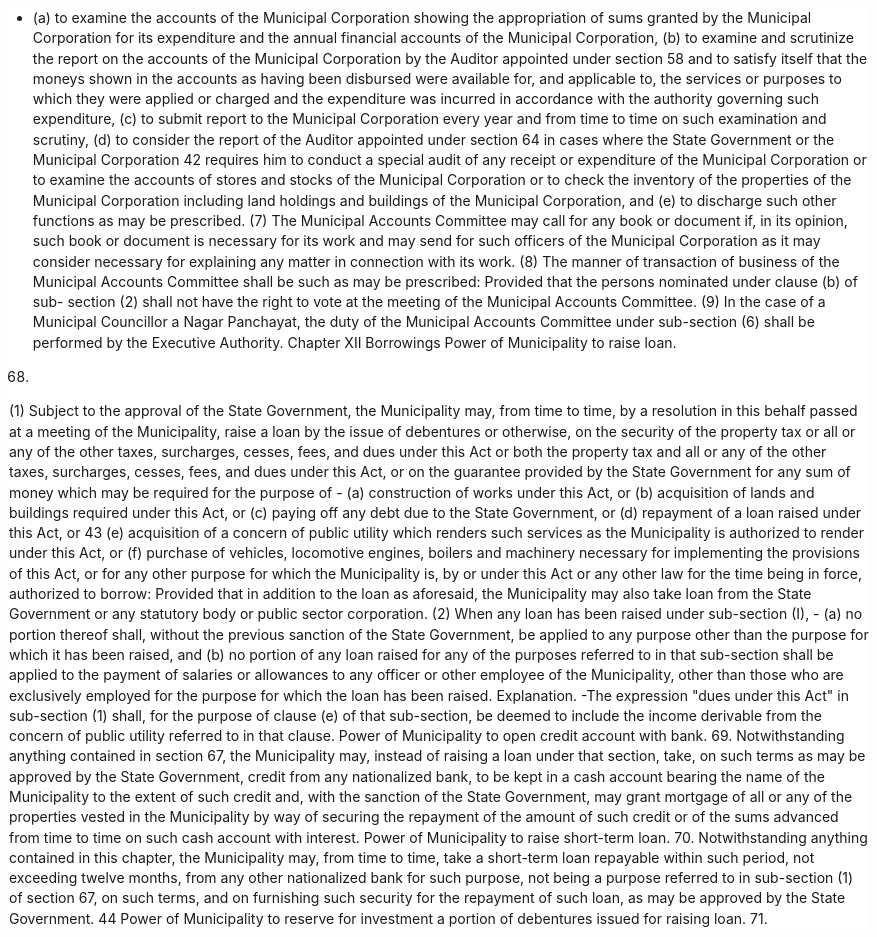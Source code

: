 - (a) to examine the accounts of the Municipal Corporation showing the appropriation of sums granted by the Municipal Corporation for its expenditure and the annual financial accounts of the Municipal Corporation, (b) to examine and scrutinize the report on the accounts of the Municipal Corporation by the Auditor appointed under section 58 and to satisfy itself that the moneys shown in the accounts as having been disbursed were available for, and applicable to, the services or purposes to which they were applied or charged and the expenditure was incurred in accordance with the authority governing such expenditure, (c) to submit report to the Municipal Corporation every year and from time to time on such examination and scrutiny, (d) to consider the report of the Auditor appointed under section 64 in cases where the State Government or the Municipal Corporation 42 requires him to conduct a special audit of any receipt or expenditure of the Municipal Corporation or to examine the accounts of stores and stocks of the Municipal Corporation or to check the inventory of the properties of the Municipal Corporation including land holdings and buildings of the Municipal Corporation, and (e) to discharge such other functions as may be prescribed.
(7) The Municipal Accounts Committee may call for any book or document if, in its opinion, such book or document is necessary for its work and may send for such officers of the Municipal Corporation as it may consider necessary for explaining any matter in connection with its work.
(8) The manner of transaction of business of the Municipal Accounts Committee shall be such as may be prescribed:
Provided that the persons nominated under clause (b) of sub- section (2) shall not have the right to vote at the meeting of the Municipal Accounts Committee.
(9) In the case of a Municipal Councillor a Nagar Panchayat, the duty of the Municipal Accounts Committee under sub-section (6) shall be performed by the Executive Authority.
Chapter XII Borrowings Power of Municipality to raise loan.
68.
(1) Subject to the approval of the State Government, the Municipality may, from time to time, by a resolution in this behalf passed at a meeting of the Municipality, raise a loan by the issue of debentures or otherwise, on the security of the property tax or all or any of the other taxes, surcharges, cesses, fees, and dues under this Act or both the property tax and all or any of the other taxes, surcharges, cesses, fees, and dues under this Act, or on the guarantee provided by the State Government for any sum of money which may be required for the purpose of - (a) construction of works under this Act, or (b) acquisition of lands and buildings required under this Act, or (c) paying off any debt due to the State Government, or (d) repayment of a loan raised under this Act, or 43 (e) acquisition of a concern of public utility which renders such services as the Municipality is authorized to render under this Act, or (f) purchase of vehicles, locomotive engines, boilers and machinery necessary for implementing the provisions of this Act, or for any other purpose for which the Municipality is, by or under this Act or any other law for the time being in force, authorized to borrow:
Provided that in addition to the loan as aforesaid, the Municipality may also take loan from the State Government or any statutory body or public sector corporation.
(2) When any loan has been raised under sub-section (I), - (a) no portion thereof shall, without the previous sanction of the State Government, be applied to any purpose other than the purpose for which it has been raised, and (b) no portion of any loan raised for any of the purposes referred to in that sub-section shall be applied to the payment of salaries or allowances to any officer or other employee of the Municipality, other than those who are exclusively employed for the purpose for which the loan has been raised.
Explanation. -The expression "dues under this Act" in sub-section (1) shall, for the purpose of clause (e) of that sub-section, be deemed to include the income derivable from the concern of public utility referred to in that clause.
Power of Municipality to open credit account with bank.
69.
Notwithstanding anything contained in section 67, the Municipality may, instead of raising a loan under that section, take, on such terms as may be approved by the State Government, credit from any nationalized bank, to be kept in a cash account bearing the name of the Municipality to the extent of such credit and, with the sanction of the State Government, may grant mortgage of all or any of the properties vested in the Municipality by way of securing the repayment of the amount of such credit or of the sums advanced from time to time on such cash account with interest.
Power of Municipality to raise short-term loan.
70.
Notwithstanding anything contained in this chapter, the Municipality may, from time to time, take a short-term loan repayable within such period, not exceeding twelve months, from any other nationalized bank for such purpose, not being a purpose referred to in sub-section (1) of section 67, on such terms, and on furnishing such security for the repayment of such loan, as may be approved by the State Government.
44 Power of Municipality to reserve for investment a portion of debentures issued for raising loan.
71.